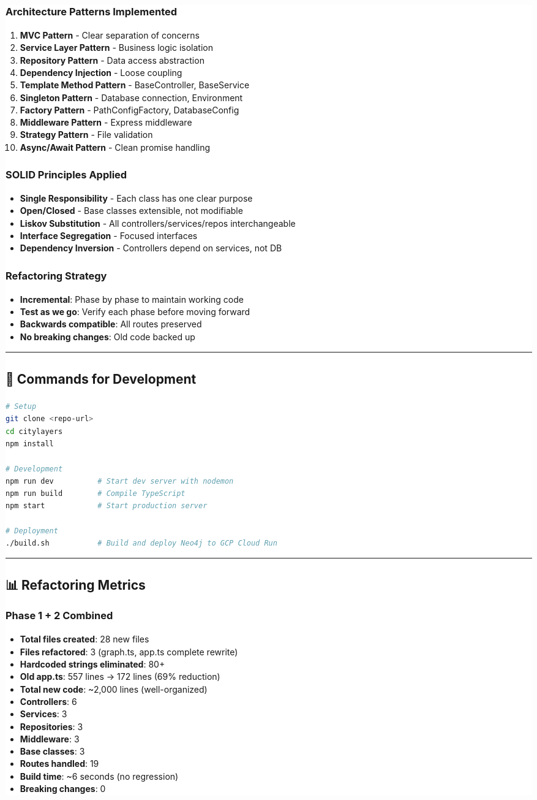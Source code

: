 ### Architecture Patterns Implemented
1. **MVC Pattern** - Clear separation of concerns
2. **Service Layer Pattern** - Business logic isolation
3. **Repository Pattern** - Data access abstraction
4. **Dependency Injection** - Loose coupling
5. **Template Method Pattern** - BaseController, BaseService
6. **Singleton Pattern** - Database connection, Environment
7. **Factory Pattern** - PathConfigFactory, DatabaseConfig
8. **Middleware Pattern** - Express middleware
9. **Strategy Pattern** - File validation
10. **Async/Await Pattern** - Clean promise handling

### SOLID Principles Applied
- **Single Responsibility** - Each class has one clear purpose
- **Open/Closed** - Base classes extensible, not modifiable
- **Liskov Substitution** - All controllers/services/repos interchangeable
- **Interface Segregation** - Focused interfaces
- **Dependency Inversion** - Controllers depend on services, not DB

### Refactoring Strategy
- **Incremental**: Phase by phase to maintain working code
- **Test as we go**: Verify each phase before moving forward
- **Backwards compatible**: All routes preserved
- **No breaking changes**: Old code backed up

---

## 🔧 Commands for Development

```bash
# Setup
git clone <repo-url>
cd citylayers
npm install

# Development
npm run dev          # Start dev server with nodemon
npm run build        # Compile TypeScript
npm start            # Start production server

# Deployment
./build.sh           # Build and deploy Neo4j to GCP Cloud Run
```

---

## 📊 Refactoring Metrics

### Phase 1 + 2 Combined
- **Total files created**: 28 new files
- **Files refactored**: 3 (graph.ts, app.ts complete rewrite)
- **Hardcoded strings eliminated**: 80+
- **Old app.ts**: 557 lines → 172 lines (69% reduction)
- **Total new code**: ~2,000 lines (well-organized)
- **Controllers**: 6
- **Services**: 3
- **Repositories**: 3
- **Middleware**: 3
- **Base classes**: 3
- **Routes handled**: 19
- **Build time**: ~6 seconds (no regression)
- **Breaking changes**: 0
